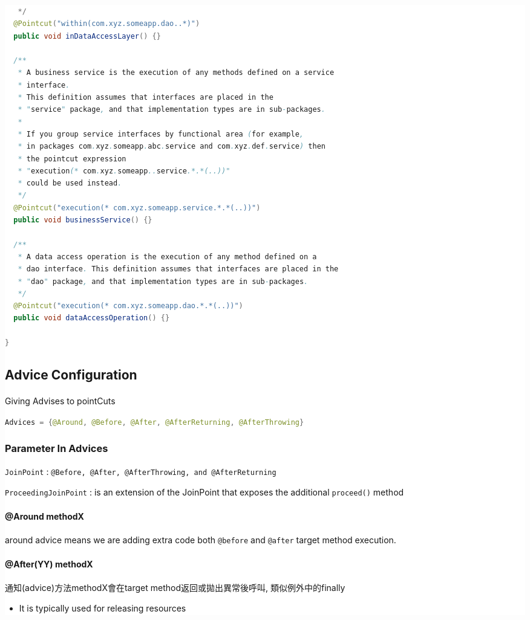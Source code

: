 ```java
   */
  @Pointcut("within(com.xyz.someapp.dao..*)")
  public void inDataAccessLayer() {}

  /**
   * A business service is the execution of any methods defined on a service
   * interface. 
   * This definition assumes that interfaces are placed in the
   * "service" package, and that implementation types are in sub-packages.
   * 
   * If you group service interfaces by functional area (for example, 
   * in packages com.xyz.someapp.abc.service and com.xyz.def.service) then
   * the pointcut expression 
   * "execution(* com.xyz.someapp..service.*.*(..))"
   * could be used instead.
   */
  @Pointcut("execution(* com.xyz.someapp.service.*.*(..))")
  public void businessService() {}
  
  /**
   * A data access operation is the execution of any method defined on a 
   * dao interface. This definition assumes that interfaces are placed in the
   * "dao" package, and that implementation types are in sub-packages.
   */
  @Pointcut("execution(* com.xyz.someapp.dao.*.*(..))")
  public void dataAccessOperation() {}

}
```

## Advice Configuration

Giving Advises to pointCuts

```java
Advices = {@Around, @Before, @After, @AfterReturning, @AfterThrowing}
```
### Parameter In Advices

`JoinPoint` : `@Before, @After, @AfterThrowing, and @AfterReturning`


`ProceedingJoinPoint` : is an extension of the JoinPoint that exposes the additional `proceed()` method

#### @Around methodX
around advice means we are adding extra code both `@before` and `@after` target method execution. 

#### @After(YY) methodX
通知(advice)方法methodX會在target method返回或拋出異常後呼叫, 類似例外中的finally
- It is typically used for releasing resources
